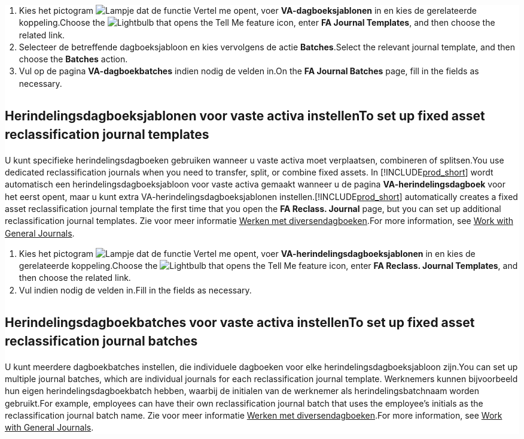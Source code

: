 
1. <span data-ttu-id="2b6d0-138">Kies het pictogram ![Lampje dat de functie Vertel me opent](media/ui-search/search_small.png "Vertel me wat u wilt doen"), voer **VA-dagboeksjablonen** in en kies de gerelateerde koppeling.</span><span class="sxs-lookup"><span data-stu-id="2b6d0-138">Choose the ![Lightbulb that opens the Tell Me feature](media/ui-search/search_small.png "Tell me what you want to do") icon, enter **FA Journal Templates**, and then choose the related link.</span></span>  
2. <span data-ttu-id="2b6d0-139">Selecteer de betreffende dagboeksjabloon en kies vervolgens de actie **Batches**.</span><span class="sxs-lookup"><span data-stu-id="2b6d0-139">Select the relevant journal template, and then choose the **Batches** action.</span></span>
3. <span data-ttu-id="2b6d0-140">Vul op de pagina **VA-dagboekbatches** indien nodig de velden in.</span><span class="sxs-lookup"><span data-stu-id="2b6d0-140">On the **FA Journal Batches** page, fill in the fields as necessary.</span></span>

## <a name="to-set-up-fixed-asset-reclassification-journal-templates"></a><span data-ttu-id="2b6d0-141">Herindelingsdagboeksjablonen voor vaste activa instellen</span><span class="sxs-lookup"><span data-stu-id="2b6d0-141">To set up fixed asset reclassification journal templates</span></span>
<span data-ttu-id="2b6d0-142">U kunt specifieke herindelingsdagboeken gebruiken wanneer u vaste activa moet verplaatsen, combineren of splitsen.</span><span class="sxs-lookup"><span data-stu-id="2b6d0-142">You use dedicated reclassification journals when you need to transfer, split, or combine fixed assets.</span></span> <span data-ttu-id="2b6d0-143">In [!INCLUDE[prod_short](includes/prod_short.md)] wordt automatisch een herindelingsdagboeksjabloon voor vaste activa gemaakt wanneer u de pagina **VA-herindelingsdagboek** voor het eerst opent, maar u kunt extra VA-herindelingsdagboeksjablonen instellen.</span><span class="sxs-lookup"><span data-stu-id="2b6d0-143">[!INCLUDE[prod_short](includes/prod_short.md)] automatically creates a fixed asset reclassification journal template the first time that you open the **FA Reclass. Journal** page, but you can set up additional reclassification journal templates.</span></span> <span data-ttu-id="2b6d0-144">Zie voor meer informatie [Werken met diversendagboeken](ui-work-general-journals.md).</span><span class="sxs-lookup"><span data-stu-id="2b6d0-144">For more information, see [Work with General Journals](ui-work-general-journals.md).</span></span>  

1. <span data-ttu-id="2b6d0-145">Kies het pictogram ![Lampje dat de functie Vertel me opent](media/ui-search/search_small.png "Vertel me wat u wilt doen"), voer **VA-herindelingsdagboeksjablonen** in en kies de gerelateerde koppeling.</span><span class="sxs-lookup"><span data-stu-id="2b6d0-145">Choose the ![Lightbulb that opens the Tell Me feature](media/ui-search/search_small.png "Tell me what you want to do") icon, enter **FA Reclass. Journal Templates**, and then choose the related link.</span></span>  
2. <span data-ttu-id="2b6d0-146">Vul indien nodig de velden in.</span><span class="sxs-lookup"><span data-stu-id="2b6d0-146">Fill in the fields as necessary.</span></span>

## <a name="to-set-up-fixed-asset-reclassification-journal-batches"></a><span data-ttu-id="2b6d0-147">Herindelingsdagboekbatches voor vaste activa instellen</span><span class="sxs-lookup"><span data-stu-id="2b6d0-147">To set up fixed asset reclassification journal batches</span></span>
<span data-ttu-id="2b6d0-148">U kunt meerdere dagboekbatches instellen, die individuele dagboeken voor elke herindelingsdagboeksjabloon zijn.</span><span class="sxs-lookup"><span data-stu-id="2b6d0-148">You can set up multiple journal batches, which are individual journals for each reclassification journal template.</span></span> <span data-ttu-id="2b6d0-149">Werknemers kunnen bijvoorbeeld hun eigen herindelingsdagboekbatch hebben, waarbij de initialen van de werknemer als herindelingsbatchnaam worden gebruikt.</span><span class="sxs-lookup"><span data-stu-id="2b6d0-149">For example, employees can have their own reclassification journal batch that uses the employee’s initials as the reclassification journal batch name.</span></span> <span data-ttu-id="2b6d0-150">Zie voor meer informatie [Werken met diversendagboeken](ui-work-general-journals.md).</span><span class="sxs-lookup"><span data-stu-id="2b6d0-150">For more information, see [Work with General Journals](ui-work-general-journals.md).</span></span>
